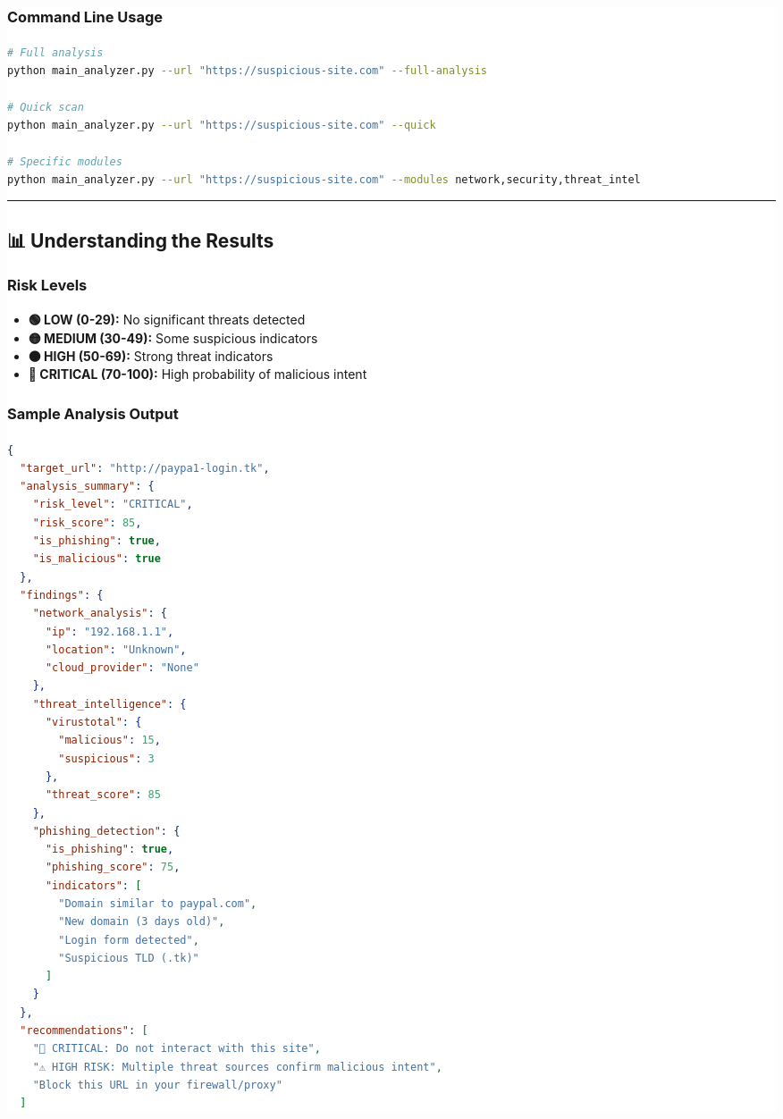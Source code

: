 ### **Command Line Usage**

```bash
# Full analysis
python main_analyzer.py --url "https://suspicious-site.com" --full-analysis

# Quick scan
python main_analyzer.py --url "https://suspicious-site.com" --quick

# Specific modules
python main_analyzer.py --url "https://suspicious-site.com" --modules network,security,threat_intel
```

---

## 📊 **Understanding the Results**

### **Risk Levels**

- **🟢 LOW (0-29):** No significant threats detected
- **🟡 MEDIUM (30-49):** Some suspicious indicators
- **🟠 HIGH (50-69):** Strong threat indicators
- **🔴 CRITICAL (70-100):** High probability of malicious intent

### **Sample Analysis Output**

```json
{
  "target_url": "http://paypa1-login.tk",
  "analysis_summary": {
    "risk_level": "CRITICAL",
    "risk_score": 85,
    "is_phishing": true,
    "is_malicious": true
  },
  "findings": {
    "network_analysis": {
      "ip": "192.168.1.1",
      "location": "Unknown",
      "cloud_provider": "None"
    },
    "threat_intelligence": {
      "virustotal": {
        "malicious": 15,
        "suspicious": 3
      },
      "threat_score": 85
    },
    "phishing_detection": {
      "is_phishing": true,
      "phishing_score": 75,
      "indicators": [
        "Domain similar to paypal.com",
        "New domain (3 days old)",
        "Login form detected",
        "Suspicious TLD (.tk)"
      ]
    }
  },
  "recommendations": [
    "🚨 CRITICAL: Do not interact with this site",
    "⚠️ HIGH RISK: Multiple threat sources confirm malicious intent",
    "Block this URL in your firewall/proxy"
  ]
```